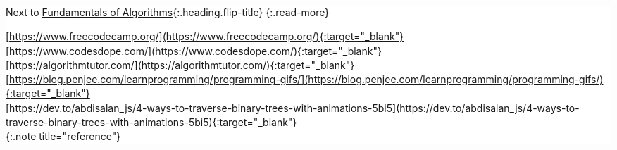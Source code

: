 

Next to [Fundamentals of Algorithms](2022-02-12-fundamentals-of-algorithms.md){:.heading.flip-title}
{:.read-more} 
<br>

[https://www.freecodecamp.org/](https://www.freecodecamp.org/){:target="_blank"}<br>
[https://www.codesdope.com/](https://www.codesdope.com/){:target="_blank"}<br>
[https://algorithmtutor.com/](https://algorithmtutor.com/){:target="_blank"}<br>
[https://blog.penjee.com/learnprogramming/programming-gifs/](https://blog.penjee.com/learnprogramming/programming-gifs/){:target="_blank"}<br>
[https://dev.to/abdisalan_js/4-ways-to-traverse-binary-trees-with-animations-5bi5](https://dev.to/abdisalan_js/4-ways-to-traverse-binary-trees-with-animations-5bi5){:target="_blank"}<br>
{:.note title="reference"}
